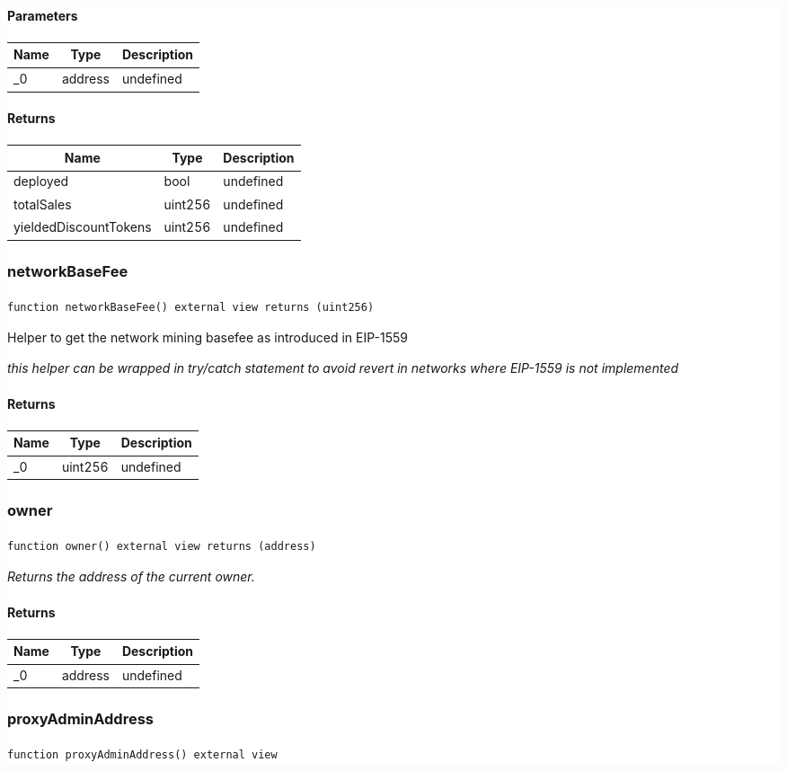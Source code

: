 


#### Parameters

| Name | Type | Description |
|---|---|---|
| _0 | address | undefined |

#### Returns

| Name | Type | Description |
|---|---|---|
| deployed | bool | undefined |
| totalSales | uint256 | undefined |
| yieldedDiscountTokens | uint256 | undefined |

### networkBaseFee

```solidity
function networkBaseFee() external view returns (uint256)
```

Helper to get the network mining basefee as introduced in EIP-1559

*this helper can be wrapped in try/catch statement to avoid  revert in networks where EIP-1559 is not implemented*


#### Returns

| Name | Type | Description |
|---|---|---|
| _0 | uint256 | undefined |

### owner

```solidity
function owner() external view returns (address)
```



*Returns the address of the current owner.*


#### Returns

| Name | Type | Description |
|---|---|---|
| _0 | address | undefined |

### proxyAdminAddress

```solidity
function proxyAdminAddress() external view
```
